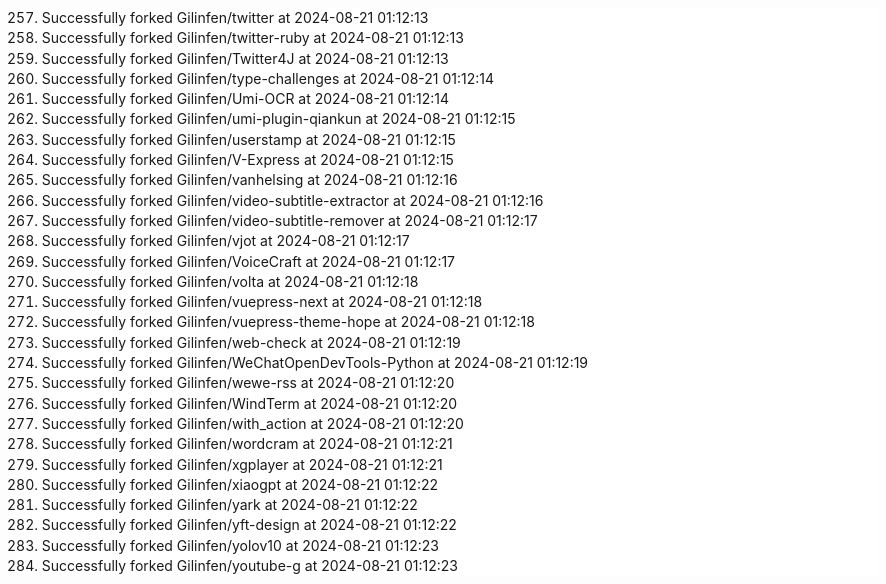 257. Successfully forked Gilinfen/twitter at 2024-08-21 01:12:13
258. Successfully forked Gilinfen/twitter-ruby at 2024-08-21 01:12:13
259. Successfully forked Gilinfen/Twitter4J at 2024-08-21 01:12:13
260. Successfully forked Gilinfen/type-challenges at 2024-08-21 01:12:14
261. Successfully forked Gilinfen/Umi-OCR at 2024-08-21 01:12:14
262. Successfully forked Gilinfen/umi-plugin-qiankun at 2024-08-21 01:12:15
263. Successfully forked Gilinfen/userstamp at 2024-08-21 01:12:15
264. Successfully forked Gilinfen/V-Express at 2024-08-21 01:12:15
265. Successfully forked Gilinfen/vanhelsing at 2024-08-21 01:12:16
266. Successfully forked Gilinfen/video-subtitle-extractor at 2024-08-21 01:12:16
267. Successfully forked Gilinfen/video-subtitle-remover at 2024-08-21 01:12:17
268. Successfully forked Gilinfen/vjot at 2024-08-21 01:12:17
269. Successfully forked Gilinfen/VoiceCraft at 2024-08-21 01:12:17
270. Successfully forked Gilinfen/volta at 2024-08-21 01:12:18
271. Successfully forked Gilinfen/vuepress-next at 2024-08-21 01:12:18
272. Successfully forked Gilinfen/vuepress-theme-hope at 2024-08-21 01:12:18
273. Successfully forked Gilinfen/web-check at 2024-08-21 01:12:19
274. Successfully forked Gilinfen/WeChatOpenDevTools-Python at 2024-08-21 01:12:19
275. Successfully forked Gilinfen/wewe-rss at 2024-08-21 01:12:20
276. Successfully forked Gilinfen/WindTerm at 2024-08-21 01:12:20
277. Successfully forked Gilinfen/with_action at 2024-08-21 01:12:20
278. Successfully forked Gilinfen/wordcram at 2024-08-21 01:12:21
279. Successfully forked Gilinfen/xgplayer at 2024-08-21 01:12:21
280. Successfully forked Gilinfen/xiaogpt at 2024-08-21 01:12:22
281. Successfully forked Gilinfen/yark at 2024-08-21 01:12:22
282. Successfully forked Gilinfen/yft-design at 2024-08-21 01:12:22
283. Successfully forked Gilinfen/yolov10 at 2024-08-21 01:12:23
284. Successfully forked Gilinfen/youtube-g at 2024-08-21 01:12:23
